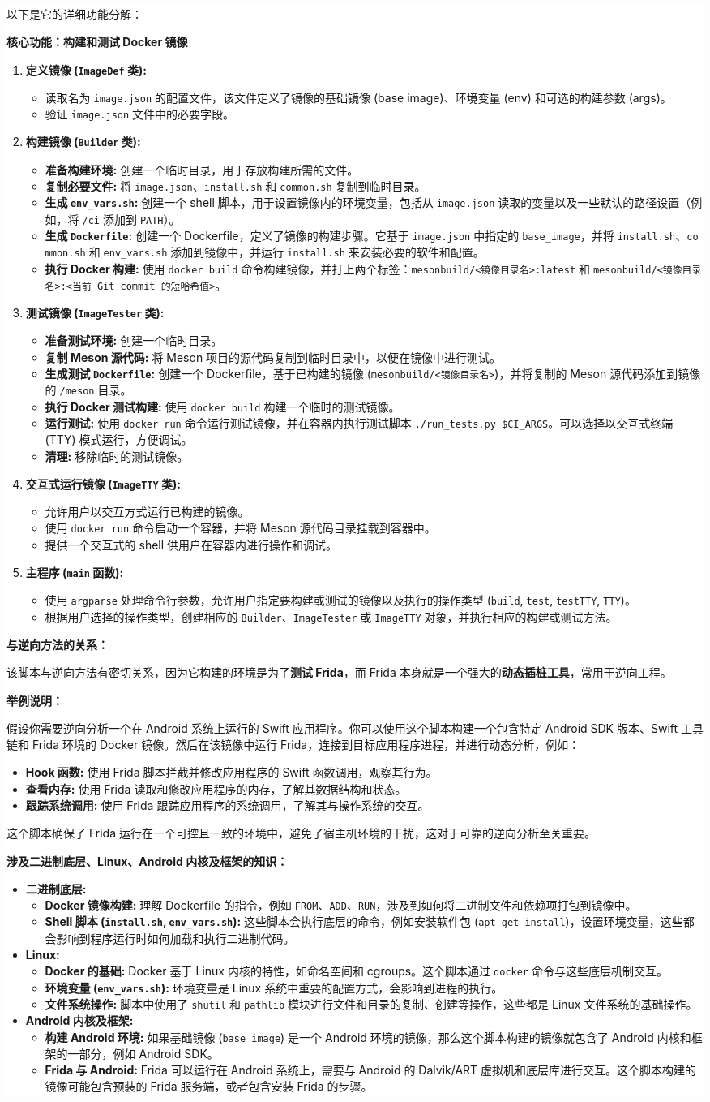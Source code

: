 以下是它的详细功能分解：

**核心功能：构建和测试 Docker 镜像**

1. **定义镜像 (`ImageDef` 类):**
   - 读取名为 `image.json` 的配置文件，该文件定义了镜像的基础镜像 (base image)、环境变量 (env) 和可选的构建参数 (args)。
   - 验证 `image.json` 文件中的必要字段。

2. **构建镜像 (`Builder` 类):**
   - **准备构建环境:** 创建一个临时目录，用于存放构建所需的文件。
   - **复制必要文件:** 将 `image.json`、`install.sh` 和 `common.sh` 复制到临时目录。
   - **生成 `env_vars.sh`:**  创建一个 shell 脚本，用于设置镜像内的环境变量，包括从 `image.json` 读取的变量以及一些默认的路径设置（例如，将 `/ci` 添加到 `PATH`）。
   - **生成 `Dockerfile`:**  创建一个 Dockerfile，定义了镜像的构建步骤。它基于 `image.json` 中指定的 `base_image`，并将 `install.sh`、`common.sh` 和 `env_vars.sh` 添加到镜像中，并运行 `install.sh` 来安装必要的软件和配置。
   - **执行 Docker 构建:** 使用 `docker build` 命令构建镜像，并打上两个标签：`mesonbuild/<镜像目录名>:latest` 和 `mesonbuild/<镜像目录名>:<当前 Git commit 的短哈希值>`。

3. **测试镜像 (`ImageTester` 类):**
   - **准备测试环境:** 创建一个临时目录。
   - **复制 Meson 源代码:** 将 Meson 项目的源代码复制到临时目录中，以便在镜像中进行测试。
   - **生成测试 `Dockerfile`:** 创建一个 Dockerfile，基于已构建的镜像 (`mesonbuild/<镜像目录名>`)，并将复制的 Meson 源代码添加到镜像的 `/meson` 目录。
   - **执行 Docker 测试构建:** 使用 `docker build` 构建一个临时的测试镜像。
   - **运行测试:** 使用 `docker run` 命令运行测试镜像，并在容器内执行测试脚本 `./run_tests.py $CI_ARGS`。可以选择以交互式终端 (TTY) 模式运行，方便调试。
   - **清理:**  移除临时的测试镜像。

4. **交互式运行镜像 (`ImageTTY` 类):**
   - 允许用户以交互方式运行已构建的镜像。
   - 使用 `docker run` 命令启动一个容器，并将 Meson 源代码目录挂载到容器中。
   - 提供一个交互式的 shell 供用户在容器内进行操作和调试。

5. **主程序 (`main` 函数):**
   - 使用 `argparse` 处理命令行参数，允许用户指定要构建或测试的镜像以及执行的操作类型 (`build`, `test`, `testTTY`, `TTY`)。
   - 根据用户选择的操作类型，创建相应的 `Builder`、`ImageTester` 或 `ImageTTY` 对象，并执行相应的构建或测试方法。

**与逆向方法的关系：**

该脚本与逆向方法有密切关系，因为它构建的环境是为了**测试 Frida**，而 Frida 本身就是一个强大的**动态插桩工具**，常用于逆向工程。

**举例说明：**

假设你需要逆向分析一个在 Android 系统上运行的 Swift 应用程序。你可以使用这个脚本构建一个包含特定 Android SDK 版本、Swift 工具链和 Frida 环境的 Docker 镜像。然后在该镜像中运行 Frida，连接到目标应用程序进程，并进行动态分析，例如：

- **Hook 函数:**  使用 Frida 脚本拦截并修改应用程序的 Swift 函数调用，观察其行为。
- **查看内存:**  使用 Frida 读取和修改应用程序的内存，了解其数据结构和状态。
- **跟踪系统调用:**  使用 Frida 跟踪应用程序的系统调用，了解其与操作系统的交互。

这个脚本确保了 Frida 运行在一个可控且一致的环境中，避免了宿主机环境的干扰，这对于可靠的逆向分析至关重要。

**涉及二进制底层、Linux、Android 内核及框架的知识：**

- **二进制底层:**
    - **Docker 镜像构建:**  理解 Dockerfile 的指令，例如 `FROM`、`ADD`、`RUN`，涉及到如何将二进制文件和依赖项打包到镜像中。
    - **Shell 脚本 (`install.sh`, `env_vars.sh`):** 这些脚本会执行底层的命令，例如安装软件包 (`apt-get install`)，设置环境变量，这些都会影响到程序运行时如何加载和执行二进制代码。
- **Linux:**
    - **Docker 的基础:** Docker 基于 Linux 内核的特性，如命名空间和 cgroups。这个脚本通过 `docker` 命令与这些底层机制交互。
    - **环境变量 (`env_vars.sh`):**  环境变量是 Linux 系统中重要的配置方式，会影响到进程的执行。
    - **文件系统操作:**  脚本中使用了 `shutil` 和 `pathlib` 模块进行文件和目录的复制、创建等操作，这些都是 Linux 文件系统的基础操作。
- **Android 内核及框架:**
    - **构建 Android 环境:** 如果基础镜像 (`base_image`) 是一个 Android 环境的镜像，那么这个脚本构建的镜像就包含了 Android 内核和框架的一部分，例如 Android SDK。
    - **Frida 与 Android:** Frida 可以运行在 Android 系统上，需要与 Android 的 Dalvik/ART 虚拟机和底层库进行交互。这个脚本构建的镜像可能包含预装的 Frida 服务端，或者包含安装 Frida 的步骤。
